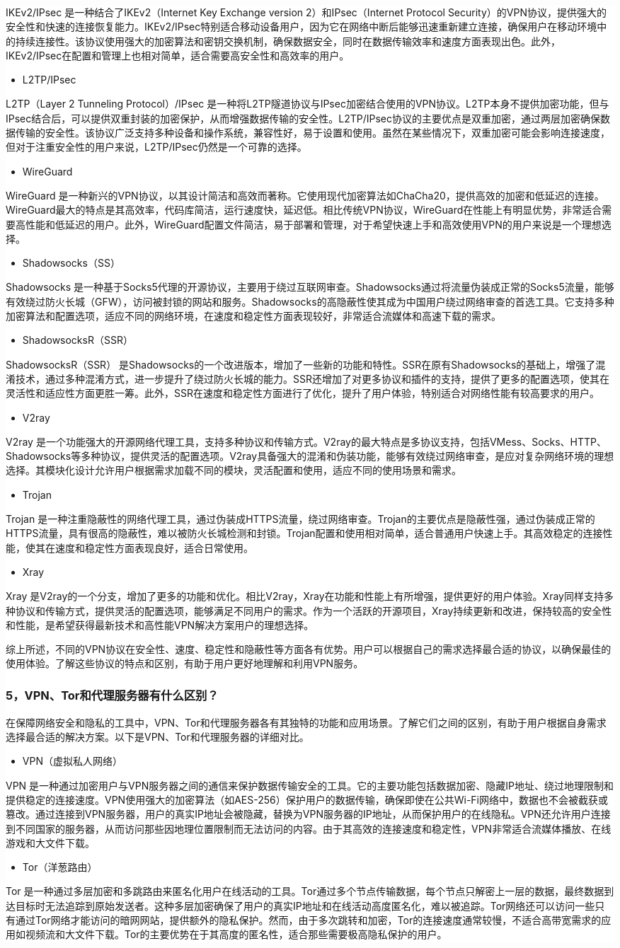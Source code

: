 IKEv2/IPsec 是一种结合了IKEv2（Internet Key Exchange version 2）和IPsec（Internet Protocol Security）的VPN协议，提供强大的安全性和快速的连接恢复能力。IKEv2/IPsec特别适合移动设备用户，因为它在网络中断后能够迅速重新建立连接，确保用户在移动环境中的持续连接性。该协议使用强大的加密算法和密钥交换机制，确保数据安全，同时在数据传输效率和速度方面表现出色。此外，IKEv2/IPsec在配置和管理上也相对简单，适合需要高安全性和高效率的用户。

* L2TP/IPsec

L2TP（Layer 2 Tunneling Protocol）/IPsec 是一种将L2TP隧道协议与IPsec加密结合使用的VPN协议。L2TP本身不提供加密功能，但与IPsec结合后，可以提供双重封装的加密保护，从而增强数据传输的安全性。L2TP/IPsec协议的主要优点是双重加密，通过两层加密确保数据传输的安全性。该协议广泛支持多种设备和操作系统，兼容性好，易于设置和使用。虽然在某些情况下，双重加密可能会影响连接速度，但对于注重安全性的用户来说，L2TP/IPsec仍然是一个可靠的选择。

* WireGuard

WireGuard 是一种新兴的VPN协议，以其设计简洁和高效而著称。它使用现代加密算法如ChaCha20，提供高效的加密和低延迟的连接。WireGuard最大的特点是其高效率，代码库简洁，运行速度快，延迟低。相比传统VPN协议，WireGuard在性能上有明显优势，非常适合需要高性能和低延迟的用户。此外，WireGuard配置文件简洁，易于部署和管理，对于希望快速上手和高效使用VPN的用户来说是一个理想选择。

* Shadowsocks（SS）

Shadowsocks 是一种基于Socks5代理的开源协议，主要用于绕过互联网审查。Shadowsocks通过将流量伪装成正常的Socks5流量，能够有效绕过防火长城（GFW），访问被封锁的网站和服务。Shadowsocks的高隐蔽性使其成为中国用户绕过网络审查的首选工具。它支持多种加密算法和配置选项，适应不同的网络环境，在速度和稳定性方面表现较好，非常适合流媒体和高速下载的需求。

* ShadowsocksR（SSR）

ShadowsocksR（SSR） 是Shadowsocks的一个改进版本，增加了一些新的功能和特性。SSR在原有Shadowsocks的基础上，增强了混淆技术，通过多种混淆方式，进一步提升了绕过防火长城的能力。SSR还增加了对更多协议和插件的支持，提供了更多的配置选项，使其在灵活性和适应性方面更胜一筹。此外，SSR在速度和稳定性方面进行了优化，提升了用户体验，特别适合对网络性能有较高要求的用户。

* V2ray

V2ray 是一个功能强大的开源网络代理工具，支持多种协议和传输方式。V2ray的最大特点是多协议支持，包括VMess、Socks、HTTP、Shadowsocks等多种协议，提供灵活的配置选项。V2ray具备强大的混淆和伪装功能，能够有效绕过网络审查，是应对复杂网络环境的理想选择。其模块化设计允许用户根据需求加载不同的模块，灵活配置和使用，适应不同的使用场景和需求。

* Trojan

Trojan 是一种注重隐蔽性的网络代理工具，通过伪装成HTTPS流量，绕过网络审查。Trojan的主要优点是隐蔽性强，通过伪装成正常的HTTPS流量，具有很高的隐蔽性，难以被防火长城检测和封锁。Trojan配置和使用相对简单，适合普通用户快速上手。其高效稳定的连接性能，使其在速度和稳定性方面表现良好，适合日常使用。

* Xray

Xray 是V2ray的一个分支，增加了更多的功能和优化。相比V2ray，Xray在功能和性能上有所增强，提供更好的用户体验。Xray同样支持多种协议和传输方式，提供灵活的配置选项，能够满足不同用户的需求。作为一个活跃的开源项目，Xray持续更新和改进，保持较高的安全性和性能，是希望获得最新技术和高性能VPN解决方案用户的理想选择。

综上所述，不同的VPN协议在安全性、速度、稳定性和隐蔽性等方面各有优势。用户可以根据自己的需求选择最合适的协议，以确保最佳的使用体验。了解这些协议的特点和区别，有助于用户更好地理解和利用VPN服务。

### 5，VPN、Tor和代理服务器有什么区别？

在保障网络安全和隐私的工具中，VPN、Tor和代理服务器各有其独特的功能和应用场景。了解它们之间的区别，有助于用户根据自身需求选择最合适的解决方案。以下是VPN、Tor和代理服务器的详细对比。

* VPN（虚拟私人网络）

VPN 是一种通过加密用户与VPN服务器之间的通信来保护数据传输安全的工具。它的主要功能包括数据加密、隐藏IP地址、绕过地理限制和提供稳定的连接速度。VPN使用强大的加密算法（如AES-256）保护用户的数据传输，确保即使在公共Wi-Fi网络中，数据也不会被截获或篡改。通过连接到VPN服务器，用户的真实IP地址会被隐藏，替换为VPN服务器的IP地址，从而保护用户的在线隐私。VPN还允许用户连接到不同国家的服务器，从而访问那些因地理位置限制而无法访问的内容。由于其高效的连接速度和稳定性，VPN非常适合流媒体播放、在线游戏和大文件下载。

* Tor（洋葱路由）

Tor 是一种通过多层加密和多跳路由来匿名化用户在线活动的工具。Tor通过多个节点传输数据，每个节点只解密上一层的数据，最终数据到达目标时无法追踪到原始发送者。这种多层加密确保了用户的真实IP地址和在线活动高度匿名化，难以被追踪。Tor网络还可以访问一些只有通过Tor网络才能访问的暗网网站，提供额外的隐私保护。然而，由于多次跳转和加密，Tor的连接速度通常较慢，不适合高带宽需求的应用如视频流和大文件下载。Tor的主要优势在于其高度的匿名性，适合那些需要极高隐私保护的用户。
